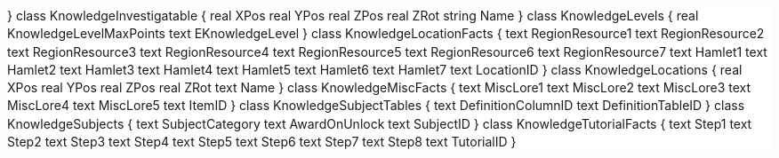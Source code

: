 }
class KnowledgeInvestigatable {
   real XPos
   real YPos
   real ZPos
   real ZRot
   string Name
}
class KnowledgeLevels {
   real KnowledgeLevelMaxPoints
   text EKnowledgeLevel
}
class KnowledgeLocationFacts {
   text RegionResource1
   text RegionResource2
   text RegionResource3
   text RegionResource4
   text RegionResource5
   text RegionResource6
   text RegionResource7
   text Hamlet1
   text Hamlet2
   text Hamlet3
   text Hamlet4
   text Hamlet5
   text Hamlet6
   text Hamlet7
   text LocationID
}
class KnowledgeLocations {
   real XPos
   real YPos
   real ZPos
   real ZRot
   text Name
}
class KnowledgeMiscFacts {
   text MiscLore1
   text MiscLore2
   text MiscLore3
   text MiscLore4
   text MiscLore5
   text ItemID
}
class KnowledgeSubjectTables {
   text DefinitionColumnID
   text DefinitionTableID
}
class KnowledgeSubjects {
   text SubjectCategory
   text AwardOnUnlock
   text SubjectID
}
class KnowledgeTutorialFacts {
   text Step1
   text Step2
   text Step3
   text Step4
   text Step5
   text Step6
   text Step7
   text Step8
   text TutorialID
}